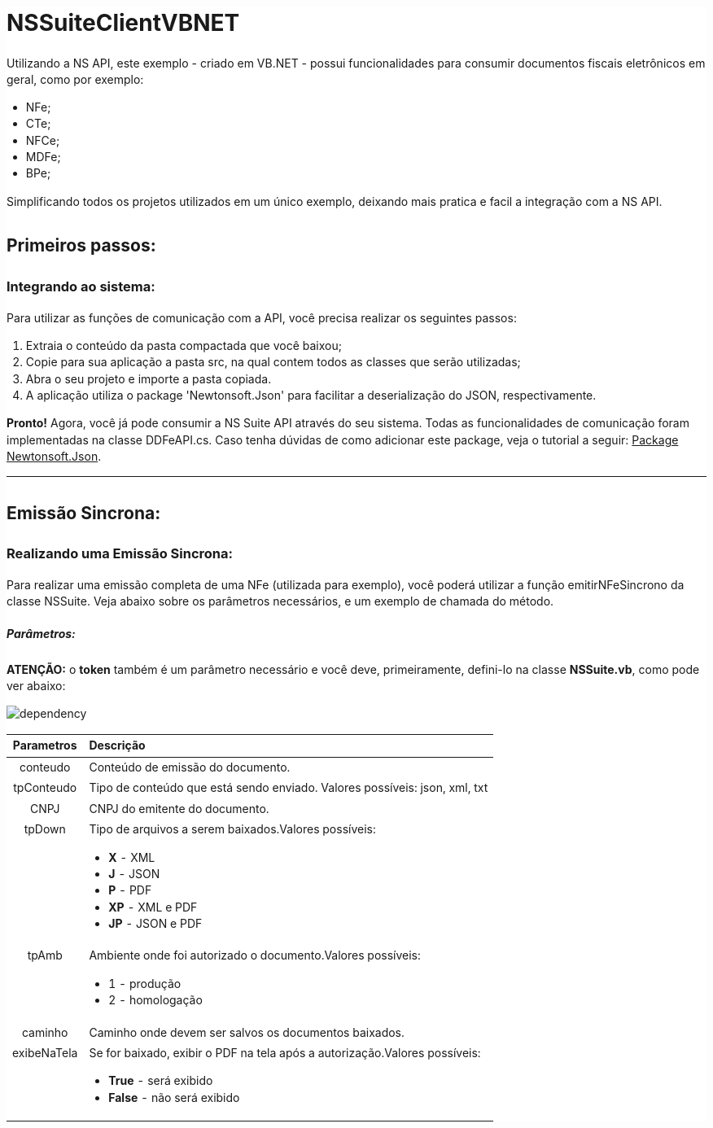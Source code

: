 # NSSuiteClientVBNET

Utilizando a NS API, este exemplo - criado em VB.NET - possui funcionalidades para consumir documentos fiscais eletrônicos em geral, como por exemplo: 
+ NFe; 
+ CTe; 
+ NFCe;
+ MDFe;
+ BPe;

Simplificando todos os projetos utilizados em um único exemplo, deixando mais pratica e facil a integração com a NS API.

## Primeiros passos:

### Integrando ao sistema:

Para utilizar as funções de comunicação com a API, você precisa realizar os seguintes passos:

1. Extraia o conteúdo da pasta compactada que você baixou;
2. Copie para sua aplicação a pasta src, na qual contem todos as classes que serão utilizadas;
3. Abra o seu projeto e importe a pasta copiada.
4. A aplicação utiliza o package 'Newtonsoft.Json' para facilitar a deserialização do JSON, respectivamente.

<strong>Pronto!</strong> Agora, você já pode consumir a NS Suite API através do seu sistema. Todas as funcionalidades de comunicação foram implementadas na classe DDFeAPI.cs. Caso tenha dúvidas de como adicionar este package, veja o tutorial a seguir: [Package Newtonsoft.Json](https://docs.microsoft.com/pt-br/nuget/consume-packages/install-use-packages-visual-studio#finding-and-installing-a-package).

------

## Emissão Sincrona:

### Realizando uma Emissão Sincrona:

Para realizar uma emissão completa de uma NFe (utilizada para exemplo), você poderá utilizar a função emitirNFeSincrono da classe NSSuite. Veja abaixo sobre os parâmetros necessários, e um exemplo de chamada do método.

##### Parâmetros:

<strong>ATENÇÃO:</strong> o <strong>token</strong> também é um parâmetro necessário e você deve, primeiramente, defini-lo na classe <strong>NSSuite.vb</strong>, como pode ver abaixo:

![dependency](https://confluence.ns.eti.br/download/attachments/25690625/image2019-3-18%208%3A27%3A54.png?version=1&modificationDate=1552909202040&api=v2)

Parametros     | Descrição
:-------------:|:-----------
conteudo       | Conteúdo de emissão do documento.
tpConteudo     | Tipo de conteúdo que está sendo enviado. Valores possíveis: json, xml, txt
CNPJ           | CNPJ do emitente do documento.
tpDown         | Tipo de arquivos a serem baixados.Valores possíveis: <ul> <li>**X** - XML</li> <li>**J** - JSON</li> <li>**P** - PDF</li> <li>**XP** - XML e PDF</li> <li>**JP** - JSON e PDF</li> </ul> 
tpAmb          | Ambiente onde foi autorizado o documento.Valores possíveis:<ul> <li>1 - produção</li> <li>2 - homologação</li> </ul>
caminho        | Caminho onde devem ser salvos os documentos baixados.
exibeNaTela    | Se for baixado, exibir o PDF na tela após a autorização.Valores possíveis: <ul> <li>**True** - será exibido</li> <li>**False** - não será exibido</li> </ul> 
